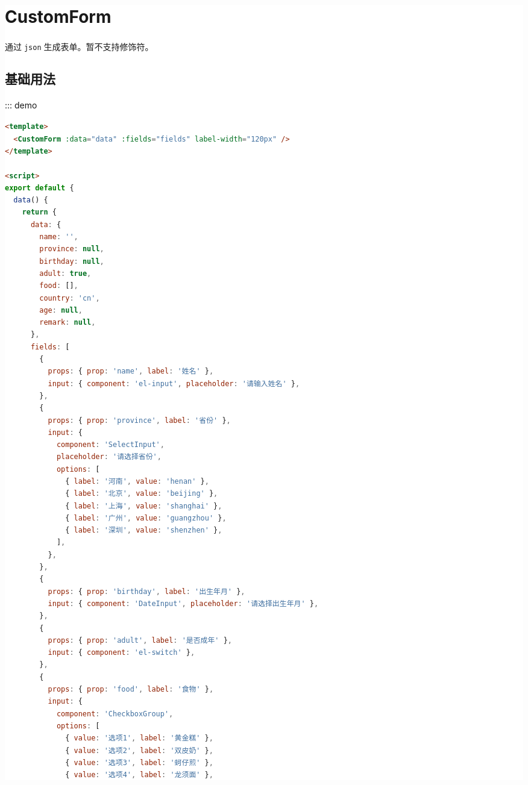 # CustomForm

通过 `json` 生成表单。暂不支持修饰符。

## 基础用法

::: demo
```html
<template>
  <CustomForm :data="data" :fields="fields" label-width="120px" />
</template>

<script>
export default {
  data() {
    return {
      data: {
        name: '',
        province: null,
        birthday: null,
        adult: true,
        food: [],
        country: 'cn',
        age: null,
        remark: null,
      },
      fields: [
        {
          props: { prop: 'name', label: '姓名' },
          input: { component: 'el-input', placeholder: '请输入姓名' },
        },
        {
          props: { prop: 'province', label: '省份' },
          input: {
            component: 'SelectInput',
            placeholder: '请选择省份',
            options: [
              { label: '河南', value: 'henan' },
              { label: '北京', value: 'beijing' },
              { label: '上海', value: 'shanghai' },
              { label: '广州', value: 'guangzhou' },
              { label: '深圳', value: 'shenzhen' },
            ],
          },
        },
        {
          props: { prop: 'birthday', label: '出生年月' },
          input: { component: 'DateInput', placeholder: '请选择出生年月' },
        },
        {
          props: { prop: 'adult', label: '是否成年' },
          input: { component: 'el-switch' },
        },
        {
          props: { prop: 'food', label: '食物' },
          input: {
            component: 'CheckboxGroup',
            options: [
              { value: '选项1', label: '黄金糕' },
              { value: '选项2', label: '双皮奶' },
              { value: '选项3', label: '蚵仔煎' },
              { value: '选项4', label: '龙须面' },
```